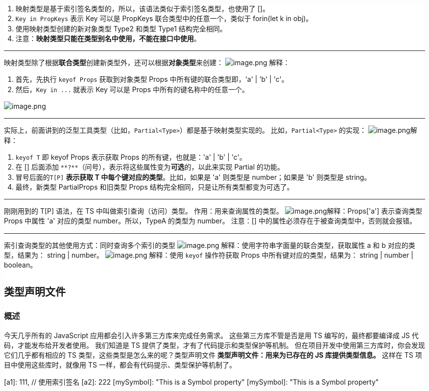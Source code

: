 1. 映射类型是基于索引签名类型的，所以，该语法类似于索引签名类型，也使用了 []。
2. `Key in PropKeys` 表示 Key 可以是 PropKeys 联合类型中的任意一个，类似于 forin(let k in obj)。
3. 使用映射类型创建的新对象类型 Type2 和类型 Type1 结构完全相同。
4. 注意：**映射类型只能在类型别名中使用，不能在接口中使用**。

---

映射类型除了根据**联合类型**创建新类型外，还可以根据**对象类型**来创建：
![image.png](https://cdn.jsdelivr.net/gh/Okita1027/knowledge-database-images@main/web/typescript/202406171452890.png)
解释：

1. 首先，先执行 `keyof Props` 获取到对象类型 Props 中所有键的联合类型即，'a' | 'b' | 'c'。
2. 然后，`Key in ...` 就表示 Key 可以是 Props 中所有的键名称中的任意一个。

![image.png](https://cdn.jsdelivr.net/gh/Okita1027/knowledge-database-images@main/web/typescript/202406171452657.png)

---

实际上，前面讲到的泛型工具类型（比如，`Partial<Type>`）都是基于映射类型实现的。 
比如，`Partial<Type>` 的实现：
![image.png](https://cdn.jsdelivr.net/gh/Okita1027/knowledge-database-images@main/web/typescript/202406171453943.png)解释：

1. `keyof T` 即 keyof Props 表示获取 Props 的所有键，也就是：'a' | 'b' | 'c'。
2. 在 [] 后面添加 `**?**`（问号），表示将这些属性变为**可选**的，以此来实现 Partial 的功能。
3. 冒号后面的`T[P]` **表示获取 T 中每个键对应的类型**。比如，如果是 'a' 则类型是 number；如果是 'b' 则类型是 string。
4. 最终，新类型 PartialProps 和旧类型 Props 结构完全相同，只是让所有类型都变为可选了。

---

刚刚用到的 T[P] 语法，在 TS 中叫做索引查询（访问）类型。 
作用：用来查询属性的类型。
![image.png](https://cdn.jsdelivr.net/gh/Okita1027/knowledge-database-images@main/web/typescript/202406171453380.png)解释：Props['a'] 表示查询类型 Props 中属性 'a' 对应的类型 number。所以，TypeA 的类型为 number。 
注意：[] 中的属性必须存在于被查询类型中，否则就会报错。

---

索引查询类型的其他使用方式：同时查询多个索引的类型 
![image.png](https://cdn.jsdelivr.net/gh/Okita1027/knowledge-database-images@main/web/typescript/202406171453515.png)
解释：使用字符串字面量的联合类型，获取属性 a 和 b 对应的类型，结果为： string | number。 
![image.png](https://cdn.jsdelivr.net/gh/Okita1027/knowledge-database-images@main/web/typescript/202406171453247.png)
解释：使用 `keyof` 操作符获取 Props 中所有键对应的类型，结果为： string | number | boolean。

## 类型声明文件
### 概述
今天几乎所有的 JavaScript 应用都会引入许多第三方库来完成任务需求。
这些第三方库不管是否是用 TS 编写的，最终都要编译成 JS 代码，才能发布给开发者使用。
我们知道是 TS 提供了类型，才有了代码提示和类型保护等机制。
但在项目开发中使用第三方库时，你会发现它们几乎都有相应的 TS 类型，这些类型是怎么来的呢？类型声明文件
**类型声明文件：用来为已存在的 JS 库提供类型信息。**
这样在 TS 项目中使用这些库时，就像用 TS 一样，都会有代码提示、类型保护等机制了。


  [a1]: 111, // 使用索引签名
  [a2]: 222
 [mySymbol]: "This is a Symbol property"
 [mySymbol]: "This is a Symbol property"